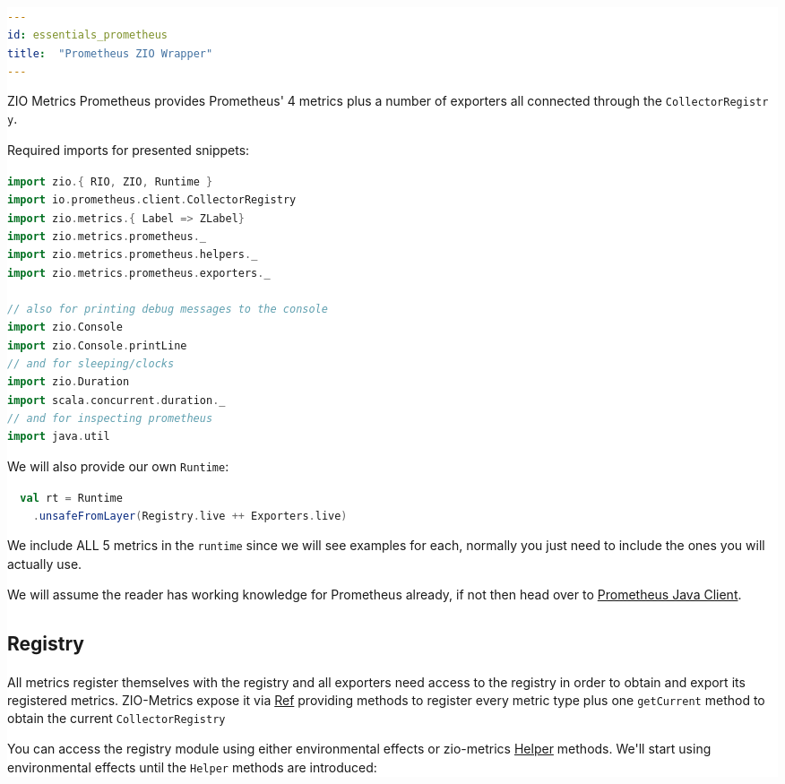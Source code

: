 ```yaml
---
id: essentials_prometheus
title:  "Prometheus ZIO Wrapper"
---
```


ZIO Metrics Prometheus provides Prometheus' 4 metrics plus a number of
exporters all connected through the `CollectorRegistry`.

Required imports for presented snippets:

```scala mdoc:silent
import zio.{ RIO, ZIO, Runtime }
import io.prometheus.client.CollectorRegistry
import zio.metrics.{ Label => ZLabel}
import zio.metrics.prometheus._
import zio.metrics.prometheus.helpers._
import zio.metrics.prometheus.exporters._

// also for printing debug messages to the console
import zio.Console
import zio.Console.printLine
// and for sleeping/clocks
import zio.Duration
import scala.concurrent.duration._
// and for inspecting prometheus
import java.util
```

We will also provide our own `Runtime`:

```scala mdoc:silent
  val rt = Runtime
    .unsafeFromLayer(Registry.live ++ Exporters.live)
```

We include ALL 5 metrics in the `runtime` since we will see examples for each, normally you
just need to include the ones you will actually use.


We will assume the reader has working knowledge for Prometheus already, if
not then head over to [Prometheus Java Client](https://github.com/prometheus/client_java).

## Registry
All metrics register themselves with the registry and all exporters need access
to the registry in order to obtain and export its registered metrics.
ZIO-Metrics expose it via [Ref](https://zio.dev/docs/datatypes/datatypes_ref)
providing methods to register every metric type plus one `getCurrent` method to
obtain the current `CollectorRegistry`

You can access the registry module using either environmental effects or
zio-metrics
[Helper](https://github.com/zio/zio-metrics/blob/master/prometheus/src/main/scala/zio/metrics/prometheus/Helpers.scala)
methods. We'll start using environmental effects until the `Helper` methods are introduced:
